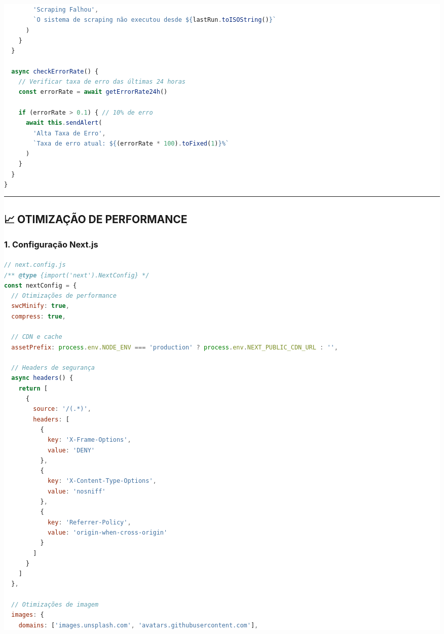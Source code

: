 ```javascript
        'Scraping Falhou',
        `O sistema de scraping não executou desde ${lastRun.toISOString()}`
      )
    }
  }

  async checkErrorRate() {
    // Verificar taxa de erro das últimas 24 horas
    const errorRate = await getErrorRate24h()

    if (errorRate > 0.1) { // 10% de erro
      await this.sendAlert(
        'Alta Taxa de Erro',
        `Taxa de erro atual: ${(errorRate * 100).toFixed(1)}%`
      )
    }
  }
}
```

---

## 📈 **OTIMIZAÇÃO DE PERFORMANCE**

### **1. Configuração Next.js**
```javascript
// next.config.js
/** @type {import('next').NextConfig} */
const nextConfig = {
  // Otimizações de performance
  swcMinify: true,
  compress: true,

  // CDN e cache
  assetPrefix: process.env.NODE_ENV === 'production' ? process.env.NEXT_PUBLIC_CDN_URL : '',

  // Headers de segurança
  async headers() {
    return [
      {
        source: '/(.*)',
        headers: [
          {
            key: 'X-Frame-Options',
            value: 'DENY'
          },
          {
            key: 'X-Content-Type-Options',
            value: 'nosniff'
          },
          {
            key: 'Referrer-Policy',
            value: 'origin-when-cross-origin'
          }
        ]
      }
    ]
  },

  // Otimizações de imagem
  images: {
    domains: ['images.unsplash.com', 'avatars.githubusercontent.com'],
```